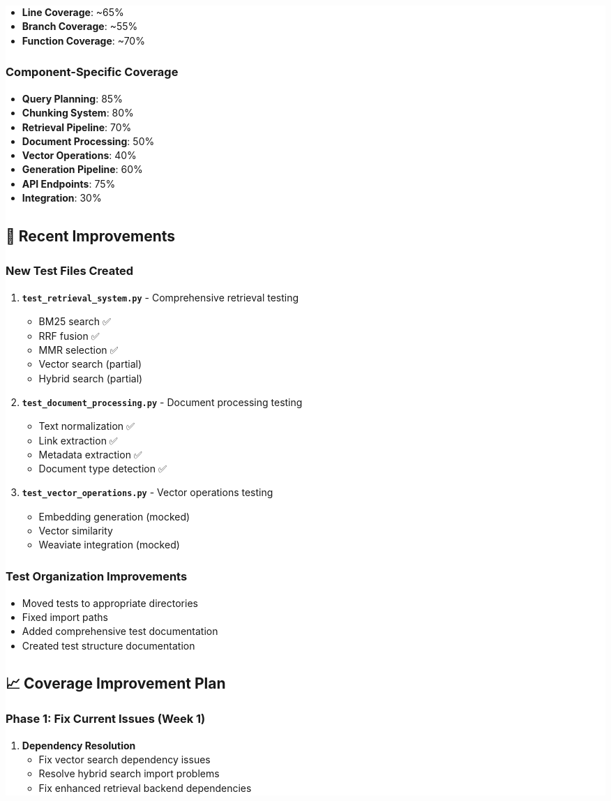 - **Line Coverage**: ~65%
- **Branch Coverage**: ~55%
- **Function Coverage**: ~70%

### **Component-Specific Coverage**

- **Query Planning**: 85%
- **Chunking System**: 80%
- **Retrieval Pipeline**: 70%
- **Document Processing**: 50%
- **Vector Operations**: 40%
- **Generation Pipeline**: 60%
- **API Endpoints**: 75%
- **Integration**: 30%

## 🚀 **Recent Improvements**

### **New Test Files Created**

1. **`test_retrieval_system.py`** - Comprehensive retrieval testing
   - BM25 search ✅
   - RRF fusion ✅
   - MMR selection ✅
   - Vector search (partial)
   - Hybrid search (partial)

2. **`test_document_processing.py`** - Document processing testing
   - Text normalization ✅
   - Link extraction ✅
   - Metadata extraction ✅
   - Document type detection ✅

3. **`test_vector_operations.py`** - Vector operations testing
   - Embedding generation (mocked)
   - Vector similarity
   - Weaviate integration (mocked)

### **Test Organization Improvements**

- Moved tests to appropriate directories
- Fixed import paths
- Added comprehensive test documentation
- Created test structure documentation

## 📈 **Coverage Improvement Plan**

### **Phase 1: Fix Current Issues (Week 1)**

1. **Dependency Resolution**
   - Fix vector search dependency issues
   - Resolve hybrid search import problems
   - Fix enhanced retrieval backend dependencies
